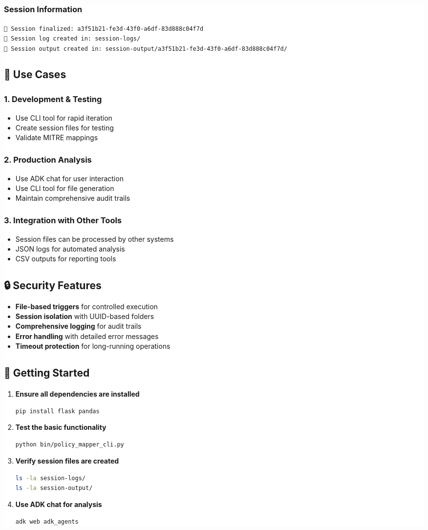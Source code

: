 ### **Session Information**
```
📁 Session finalized: a3f51b21-fe3d-43f0-a6df-83d888c04f7d
📝 Session log created in: session-logs/
💾 Session output created in: session-output/a3f51b21-fe3d-43f0-a6df-83d888c04f7d/
```

## 🎯 **Use Cases**

### **1. Development & Testing**
- Use CLI tool for rapid iteration
- Create session files for testing
- Validate MITRE mappings

### **2. Production Analysis**
- Use ADK chat for user interaction
- Use CLI tool for file generation
- Maintain comprehensive audit trails

### **3. Integration with Other Tools**
- Session files can be processed by other systems
- JSON logs for automated analysis
- CSV outputs for reporting tools

## 🔒 **Security Features**

- **File-based triggers** for controlled execution
- **Session isolation** with UUID-based folders
- **Comprehensive logging** for audit trails
- **Error handling** with detailed error messages
- **Timeout protection** for long-running operations

## 🚀 **Getting Started**

1. **Ensure all dependencies are installed**
   ```bash
   pip install flask pandas
   ```

2. **Test the basic functionality**
   ```bash
   python bin/policy_mapper_cli.py
   ```

3. **Verify session files are created**
   ```bash
   ls -la session-logs/
   ls -la session-output/
   ```

4. **Use ADK chat for analysis**
   ```bash
   adk web adk_agents
   ```
